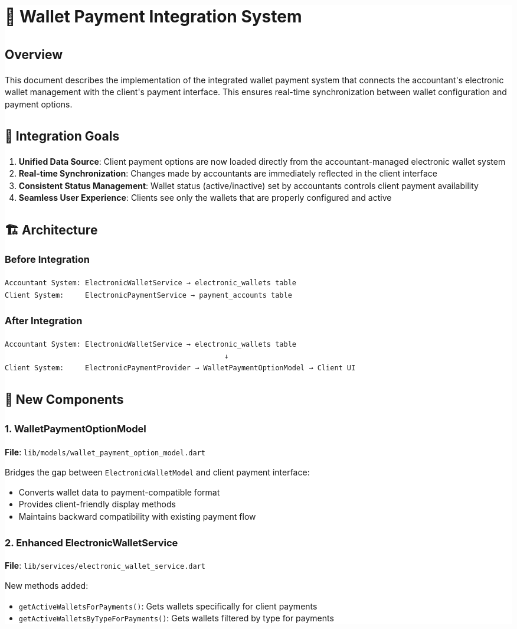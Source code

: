 # 🔗 Wallet Payment Integration System

## Overview

This document describes the implementation of the integrated wallet payment system that connects the accountant's electronic wallet management with the client's payment interface. This ensures real-time synchronization between wallet configuration and payment options.

## 🎯 Integration Goals

1. **Unified Data Source**: Client payment options are now loaded directly from the accountant-managed electronic wallet system
2. **Real-time Synchronization**: Changes made by accountants are immediately reflected in the client interface
3. **Consistent Status Management**: Wallet status (active/inactive) set by accountants controls client payment availability
4. **Seamless User Experience**: Clients see only the wallets that are properly configured and active

## 🏗️ Architecture

### Before Integration
```
Accountant System: ElectronicWalletService → electronic_wallets table
Client System:     ElectronicPaymentService → payment_accounts table
```

### After Integration
```
Accountant System: ElectronicWalletService → electronic_wallets table
                                                    ↓
Client System:     ElectronicPaymentProvider → WalletPaymentOptionModel → Client UI
```

## 📁 New Components

### 1. WalletPaymentOptionModel
**File**: `lib/models/wallet_payment_option_model.dart`

Bridges the gap between `ElectronicWalletModel` and client payment interface:
- Converts wallet data to payment-compatible format
- Provides client-friendly display methods
- Maintains backward compatibility with existing payment flow

### 2. Enhanced ElectronicWalletService
**File**: `lib/services/electronic_wallet_service.dart`

New methods added:
- `getActiveWalletsForPayments()`: Gets wallets specifically for client payments
- `getActiveWalletsByTypeForPayments()`: Gets wallets filtered by type for payments

